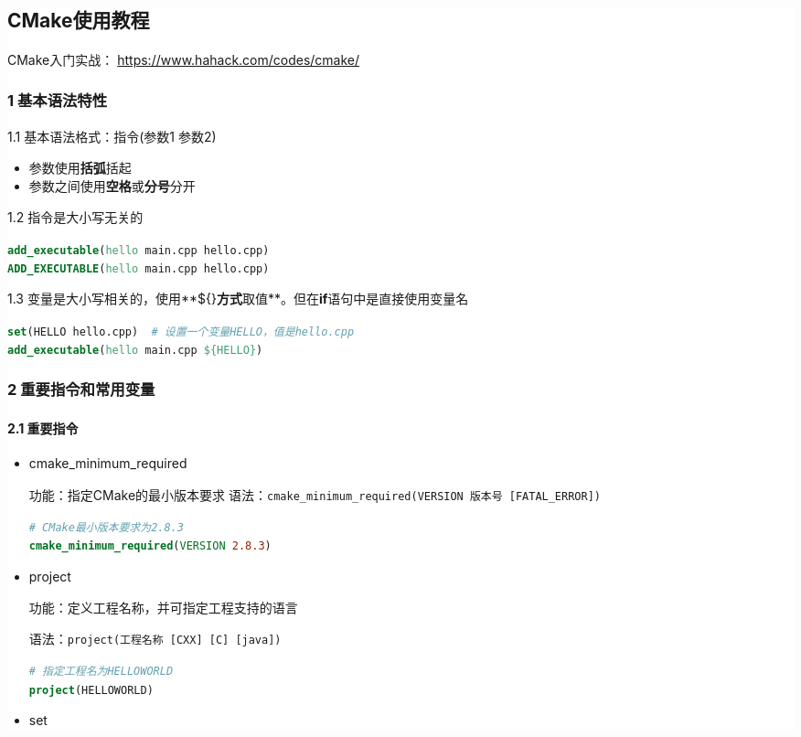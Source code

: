 



## CMake使用教程

CMake入门实战： https://www.hahack.com/codes/cmake/

### 1 基本语法特性

1.1 基本语法格式：指令(参数1 参数2)

- 参数使用**括弧**括起
- 参数之间使用**空格**或**分号**分开

1.2 指令是大小写无关的

```cmake
add_executable(hello main.cpp hello.cpp)
ADD_EXECUTABLE(hello main.cpp hello.cpp)
```

1.3 变量是大小写相关的，使用**${}**方式**取值**。但在**if**语句中是直接使用变量名

```cmake
set(HELLO hello.cpp)  # 设置一个变量HELLO，值是hello.cpp
add_executable(hello main.cpp ${HELLO})
```

### 2 重要指令和常用变量

#### 2.1 重要指令

- cmake_minimum_required

    功能：指定CMake的最小版本要求
    语法：`cmake_minimum_required(VERSION 版本号 [FATAL_ERROR])`

    ```cmake
    # CMake最小版本要求为2.8.3
    cmake_minimum_required(VERSION 2.8.3)
    ```

- project

    功能：定义工程名称，并可指定工程支持的语言

    语法：`project(工程名称 [CXX] [C] [java])`

    ```cmake
    # 指定工程名为HELLOWORLD
    project(HELLOWORLD)
    ```

- set
